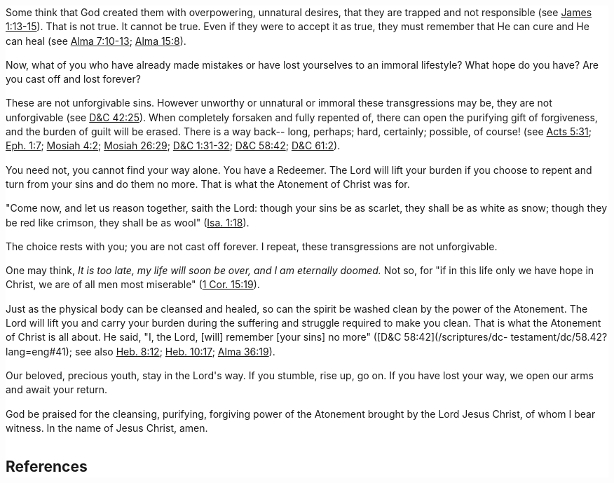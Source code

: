 Some think that God created them with overpowering, unnatural desires, that
they are trapped and not responsible (see [James
1:13-15](/scriptures/nt/james/1.13-15?lang=eng#12)). That is not true. It
cannot be true. Even if they were to accept it as true, they must remember
that He can cure and He can heal (see [Alma
7:10-13](/scriptures/bofm/alma/7.10-13?lang=eng#9); [Alma
15:8](/scriptures/bofm/alma/15.8?lang=eng#7)).

Now, what of you who have already made mistakes or have lost yourselves to an
immoral lifestyle? What hope do you have? Are you cast off and lost forever?

These are not unforgivable sins. However unworthy or unnatural or immoral
these transgressions may be, they are not unforgivable (see [D&amp;C
42:25](/scriptures/dc-testament/dc/42.25?lang=eng#24)). When completely
forsaken and fully repented of, there can open the purifying gift of
forgiveness, and the burden of guilt will be erased. There is a way back--
long, perhaps; hard, certainly; possible, of course! (see [Acts
5:31](/scriptures/nt/acts/5.31?lang=eng#30); [Eph.
1:7](/scriptures/nt/eph/1.7?lang=eng#6); [Mosiah
4:2](/scriptures/bofm/mosiah/4.2?lang=eng#1); [Mosiah
26:29](/scriptures/bofm/mosiah/26.29?lang=eng#28); [D&amp;C
1:31-32](/scriptures/dc-testament/dc/1.31-32?lang=eng#30); [D&amp;C
58:42](/scriptures/dc-testament/dc/58.42?lang=eng#41); [D&amp;C
61:2](/scriptures/dc-testament/dc/61.2?lang=eng#1)).

You need not, you cannot find your way alone. You have a Redeemer. The Lord
will lift your burden if you choose to repent and turn from your sins and do
them no more. That is what the Atonement of Christ was for.

"Come now, and let us reason together, saith the Lord: though your sins be as
scarlet, they shall be as white as snow; though they be red like crimson, they
shall be as wool" ([Isa. 1:18](/scriptures/ot/isa/1.18?lang=eng#17)).

The choice rests with you; you are not cast off forever. I repeat, these
transgressions are not unforgivable.

One may think, _It is too late, my life will soon be over, and I am eternally
doomed._ Not so, for "if in this life only we have hope in Christ, we are of
all men most miserable" ([1 Cor.
15:19](/scriptures/nt/1-cor/15.19?lang=eng#18)).

Just as the physical body can be cleansed and healed, so can the spirit be
washed clean by the power of the Atonement. The Lord will lift you and carry
your burden during the suffering and struggle required to make you clean. That
is what the Atonement of Christ is all about. He said, "I, the Lord, [will]
remember [your sins] no more" ([D&amp;C 58:42](/scriptures/dc-
testament/dc/58.42?lang=eng#41); see also [Heb.
8:12](/scriptures/nt/heb/8.12?lang=eng#11); [Heb.
10:17](/scriptures/nt/heb/10.17?lang=eng#16); [Alma
36:19](/scriptures/bofm/alma/36.19?lang=eng#18)).

Our beloved, precious youth, stay in the Lord's way. If you stumble, rise up,
go on. If you have lost your way, we open our arms and await your return.

God be praised for the cleansing, purifying, forgiving power of the Atonement
brought by the Lord Jesus Christ, of whom I bear witness. In the name of Jesus
Christ, amen.

## References

